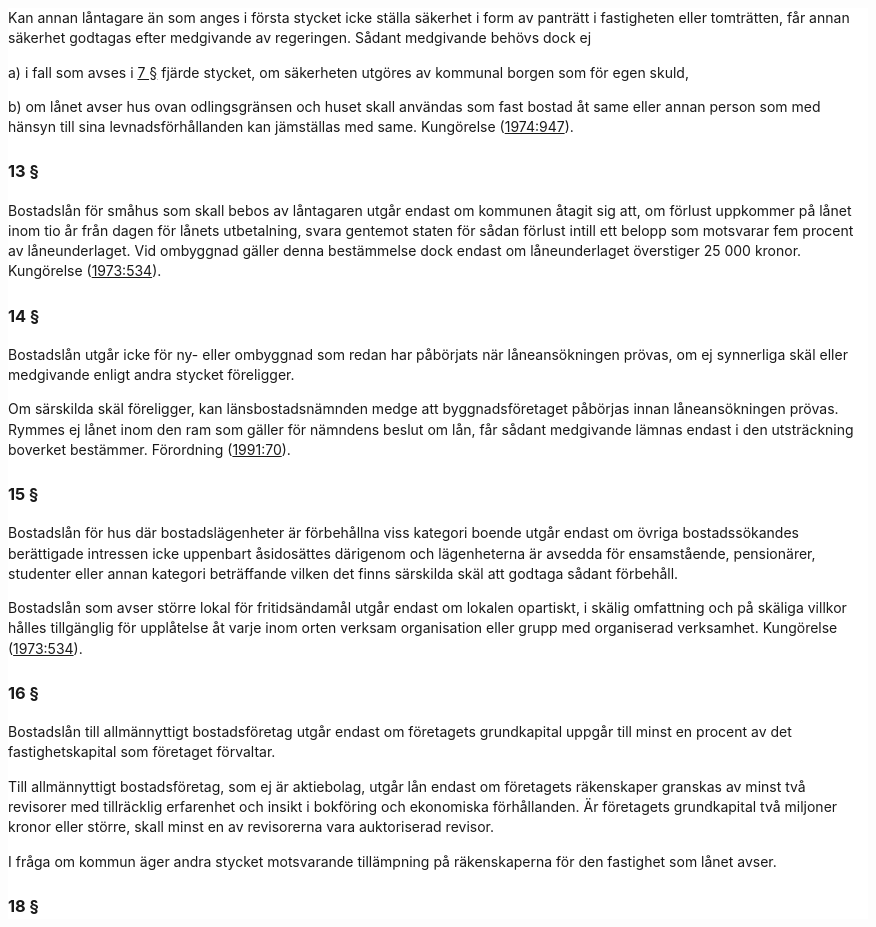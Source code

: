 Kan annan låntagare än som anges i första stycket icke ställa säkerhet i form av panträtt i fastigheten eller tomträtten, får annan säkerhet godtagas efter medgivande av regeringen. Sådant medgivande behövs dock ej

a) i fall som avses i [7 §](#7) fjärde stycket, om säkerheten utgöres av kommunal borgen som för egen skuld,

b) om lånet avser hus ovan odlingsgränsen och huset skall användas som fast bostad åt same eller annan person som med hänsyn till sina levnadsförhållanden kan jämställas med same. Kungörelse ([1974:947](https://selex.se/eli/sfs/1974/947)).

### 13 §

Bostadslån för småhus som skall bebos av låntagaren utgår endast om kommunen åtagit sig att, om förlust uppkommer på lånet inom tio år från dagen för lånets utbetalning, svara gentemot staten för sådan förlust intill ett belopp som motsvarar fem procent av låneunderlaget. Vid ombyggnad gäller denna bestämmelse dock endast om låneunderlaget överstiger 25 000 kronor. Kungörelse ([1973:534](https://selex.se/eli/sfs/1973/534)).

### 14 §

Bostadslån utgår icke för ny- eller ombyggnad som redan har påbörjats när låneansökningen prövas, om ej synnerliga skäl eller medgivande enligt andra stycket föreligger.

Om särskilda skäl föreligger, kan länsbostadsnämnden medge att byggnadsföretaget påbörjas innan låneansökningen prövas. Rymmes ej lånet inom den ram som gäller för nämndens beslut om lån, får sådant medgivande lämnas endast i den utsträckning boverket bestämmer. Förordning ([1991:70](https://selex.se/eli/sfs/1991/70)).

### 15 §

Bostadslån för hus där bostadslägenheter är förbehållna viss kategori boende utgår endast om övriga bostadssökandes berättigade intressen icke uppenbart åsidosättes därigenom och lägenheterna är avsedda för ensamstående, pensionärer, studenter eller annan kategori beträffande vilken det finns särskilda skäl att godtaga sådant förbehåll.

Bostadslån som avser större lokal för fritidsändamål utgår endast om lokalen opartiskt, i skälig omfattning och på skäliga villkor hålles tillgänglig för upplåtelse åt varje inom orten verksam organisation eller grupp med organiserad verksamhet. Kungörelse ([1973:534](https://selex.se/eli/sfs/1973/534)).

### 16 §

Bostadslån till allmännyttigt bostadsföretag utgår endast om företagets grundkapital uppgår till minst en procent av det fastighetskapital som företaget förvaltar.

Till allmännyttigt bostadsföretag, som ej är aktiebolag, utgår lån endast om företagets räkenskaper granskas av minst två revisorer med tillräcklig erfarenhet och insikt i bokföring och ekonomiska förhållanden. Är företagets grundkapital två miljoner kronor eller större, skall minst en av revisorerna vara auktoriserad revisor.

I fråga om kommun äger andra stycket motsvarande tillämpning på räkenskaperna för den fastighet som lånet avser.

### 18 §
